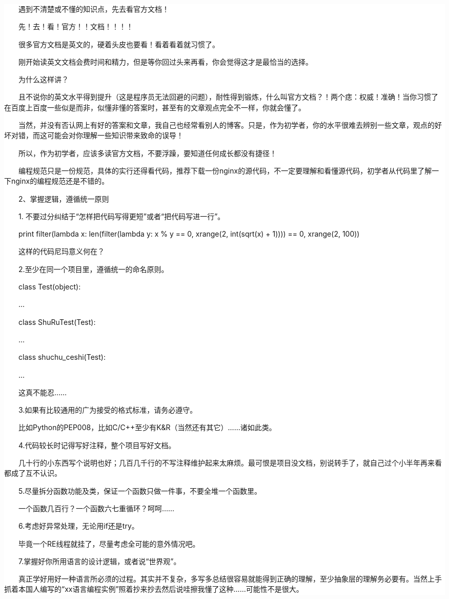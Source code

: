 　　遇到不清楚或不懂的知识点，先去看官方文档！

　　先！去！看！官方！！文档！！！！

　　很多官方文档是英文的，硬着头皮也要看！看着看着就习惯了。

　　刚开始读英文文档会费时间和精力，但是等你回过头来再看，你会觉得这才是最恰当的选择。

　　为什么这样讲？

　　且不说你的英文水平得到提升（这是程序员无法回避的问题），耐性得到锻炼，什么叫官方文档？！两个痣：权威！准确！当你习惯了在百度上百度一些似是而非，似懂非懂的答案时，甚至有的文章观点完全不一样，你就会懂了。

　　当然，并没有否认网上有好的答案和文章，我自己也经常看别人的博客。只是，作为初学者，你的水平很难去辨别一些文章，观点的好坏对错，而这可能会对你理解一些知识带来致命的误导！

　　所以，作为初学者，应该多读官方文档，不要浮躁，要知道任何成长都没有捷径！

　　编程规范只是一份规范，具体的实行还得看代码，推荐下载一份nginx的源代码，不一定要理解和看懂源代码，初学者从代码里了解一下nginx的编程规范还是不错的。

　　2、掌握逻辑，遵循统一原则

　　1. 不要过分纠结于“怎样把代码写得更短”或者“把代码写进一行”。

　　print filter(lambda x: len(filter(lambda y: x % y == 0, xrange(2, int(sqrt(x) + 1)))) == 0, xrange(2, 100))

　　这样的代码尼玛意义何在？

　　2.至少在同一个项目里，遵循统一的命名原则。

　　class Test(object):

　　...

　　class ShuRuTest(Test):

　　...

　　class shuchu_ceshi(Test):

　　...

　　这真不能忍……

　　3.如果有比较通用的广为接受的格式标准，请务必遵守。

　　比如Python的PEP008，比如C/C++至少有K&R（当然还有其它）……诸如此类。

　　4.代码较长时记得写好注释，整个项目写好文档。

　　几十行的小东西写个说明也好；几百几千行的不写注释维护起来太麻烦。最可恨是项目没文档，别说转手了，就自己过个小半年再来看都成了互不认识。

　　5.尽量拆分函数功能及类，保证一个函数只做一件事，不要全堆一个函数里。

　　一个函数几百行？一个函数六七重循环？呵呵……

　　6.考虑好异常处理，无论用if还是try。

　　毕竟一个RE线程就挂了，尽量考虑全可能的意外情况吧。

　　7.掌握好你所用语言的设计逻辑，或者说“世界观”。

　　真正学好用好一种语言所必须的过程。其实并不复杂，多写多总结很容易就能得到正确的理解，至少抽象层的理解务必要有。当然上手抓着本国人编写的“xx语言编程实例”照着抄来抄去然后说哇擦我懂了这种……可能性不是很大。
